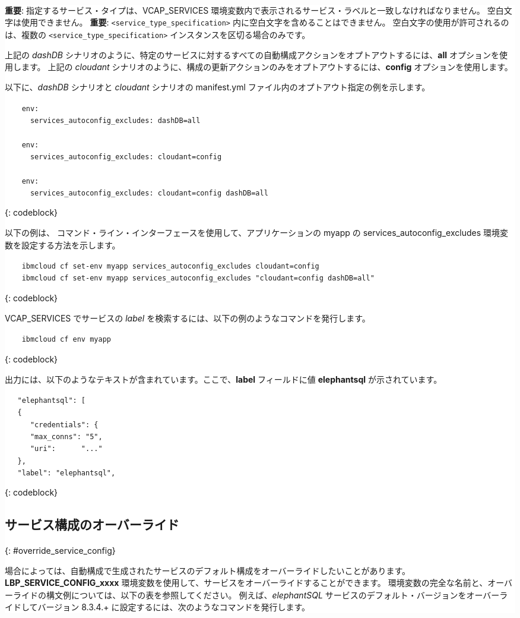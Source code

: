 **重要**: 指定するサービス・タイプは、VCAP_SERVICES 環境変数内で表示されるサービス・ラベルと一致しなければなりません。 空白文字は使用できません。
**重要**: `<service_type_specification>` 内に空白文字を含めることはできません。 空白文字の使用が許可されるのは、複数の `<service_type_specification>` インスタンスを区切る場合のみです。

上記の *dashDB* シナリオのように、特定のサービスに対するすべての自動構成アクションをオプトアウトするには、**all** オプションを使用します。 上記の *cloudant* シナリオのように、構成の更新アクションのみをオプトアウトするには、**config** オプションを使用します。

以下に、*dashDB* シナリオと *cloudant* シナリオの manifest.yml ファイル内のオプトアウト指定の例を示します。

```
    env:
      services_autoconfig_excludes: dashDB=all

    env:
      services_autoconfig_excludes: cloudant=config

    env:
      services_autoconfig_excludes: cloudant=config dashDB=all
```
{: codeblock}

以下の例は、
コマンド・ライン・インターフェースを使用して、アプリケーションの myapp の services_autoconfig_excludes 環境変数を設定する方法を示します。

```
    ibmcloud cf set-env myapp services_autoconfig_excludes cloudant=config
    ibmcloud cf set-env myapp services_autoconfig_excludes "cloudant=config dashDB=all"
```
{: codeblock}

VCAP_SERVICES でサービスの *label* を検索するには、以下の例のようなコマンドを発行します。

```
    ibmcloud cf env myapp
```
{: codeblock}

出力には、以下のようなテキストが含まれています。ここで、**label** フィールドに値 **elephantsql** が示されています。

```
   "elephantsql": [
   {
      "credentials": {
      "max_conns": "5",
      "uri":      "..."
   },
   "label": "elephantsql",

```
{: codeblock}

## サービス構成のオーバーライド
{: #override_service_config}

場合によっては、自動構成で生成されたサービスのデフォルト構成をオーバーライドしたいことがあります。
**LBP_SERVICE_CONFIG_xxxx** 環境変数を使用して、サービスをオーバーライドすることができます。 環境変数の完全な名前と、オーバーライドの構文例については、以下の表を参照してください。  例えば、*elephantSQL* サービスのデフォルト・バージョンをオーバーライドしてバージョン 8.3.4.+ に設定するには、次のようなコマンドを発行します。
